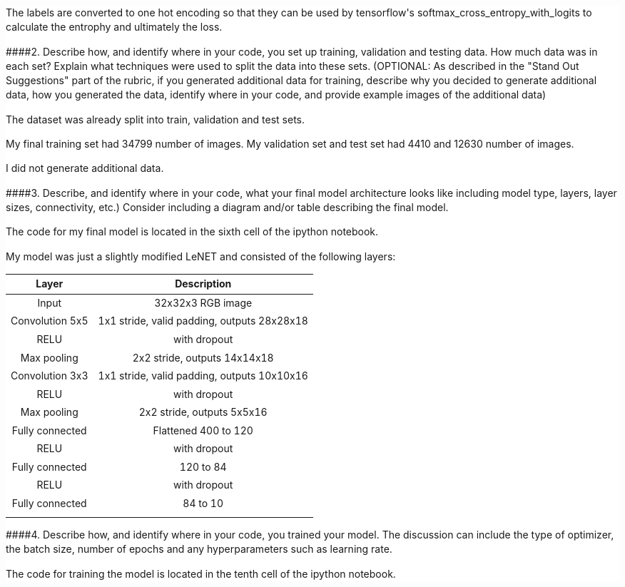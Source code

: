 The labels are converted to one hot encoding so that they can be used by tensorflow's softmax_cross_entropy_with_logits to calculate the entrophy and ultimately the loss.

####2. Describe how, and identify where in your code, you set up training, validation and testing data. How much data was in each set? Explain what techniques were used to split the data into these sets. (OPTIONAL: As described in the "Stand Out Suggestions" part of the rubric, if you generated additional data for training, describe why you decided to generate additional data, how you generated the data, identify where in your code, and provide example images of the additional data)

The dataset was already split into train, validation and test sets.

My final training set had 34799 number of images. My validation set and test set had 4410 and 12630 number of images.

I did not generate additional data.


####3. Describe, and identify where in your code, what your final model architecture looks like including model type, layers, layer sizes, connectivity, etc.) Consider including a diagram and/or table describing the final model.

The code for my final model is located in the sixth cell of the ipython notebook. 

My model was just a slightly modified LeNET and consisted of the following layers:

| Layer					|	Description									| 
|:---------------------:|:---------------------------------------------:| 
| Input					| 32x32x3 RGB image   							| 
| Convolution 5x5		| 1x1 stride, valid padding, outputs 28x28x18	|
| RELU					| with dropout									|
| Max pooling			| 2x2 stride,  outputs 14x14x18 				|
| Convolution 3x3		| 1x1 stride, valid padding, outputs 10x10x16	|
| RELU					| with dropout									|
| Max pooling			| 2x2 stride,  outputs 5x5x16					|
| Fully connected		| Flattened 400 to 120							|
| RELU					| with dropout									|
| Fully connected		| 120 to 84										|
| RELU					| with dropout									|
| Fully connected		| 84 to 10										|
|						|												|
 


####4. Describe how, and identify where in your code, you trained your model. The discussion can include the type of optimizer, the batch size, number of epochs and any hyperparameters such as learning rate.

The code for training the model is located in the tenth cell of the ipython notebook. 
